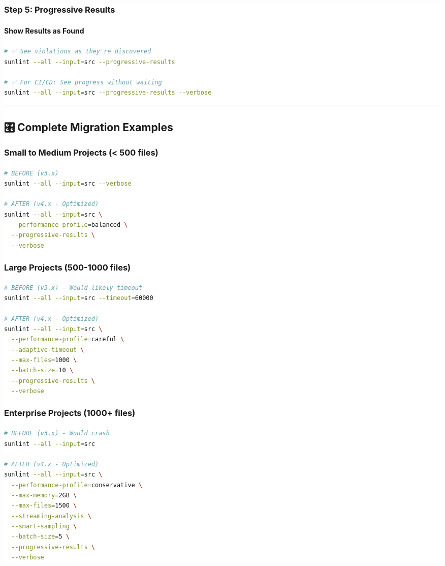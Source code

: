 ### **Step 5: Progressive Results**

#### **Show Results as Found**
```bash
# ✅ See violations as they're discovered
sunlint --all --input=src --progressive-results

# ✅ For CI/CD: See progress without waiting
sunlint --all --input=src --progressive-results --verbose
```

---

## 🎛️ Complete Migration Examples

### **Small to Medium Projects (< 500 files)**
```bash
# BEFORE (v3.x)
sunlint --all --input=src --verbose

# AFTER (v4.x - Optimized)
sunlint --all --input=src \
  --performance-profile=balanced \
  --progressive-results \
  --verbose
```

### **Large Projects (500-1000 files)**
```bash
# BEFORE (v3.x) - Would likely timeout
sunlint --all --input=src --timeout=60000

# AFTER (v4.x - Optimized)
sunlint --all --input=src \
  --performance-profile=careful \
  --adaptive-timeout \
  --max-files=1000 \
  --batch-size=10 \
  --progressive-results \
  --verbose
```

### **Enterprise Projects (1000+ files)**
```bash
# BEFORE (v3.x) - Would crash
sunlint --all --input=src

# AFTER (v4.x - Optimized)
sunlint --all --input=src \
  --performance-profile=conservative \
  --max-memory=2GB \
  --max-files=1500 \
  --streaming-analysis \
  --smart-sampling \
  --batch-size=5 \
  --progressive-results \
  --verbose
```
